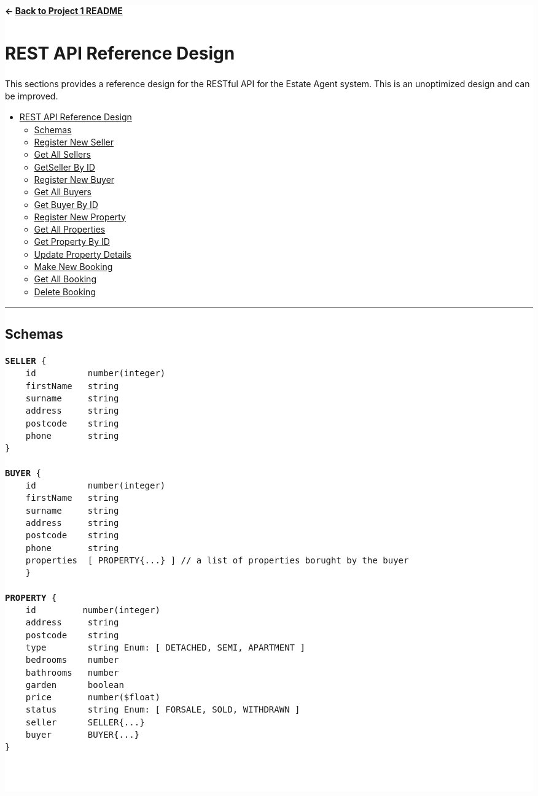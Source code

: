 **&larr; [Back to Project 1 README](../README.md)**
# REST API Reference Design

This sections provides a reference design for the RESTful API for the Estate Agent system. This is an unoptimized design and can be improved.


* [REST API Reference Design](#rest-api-reference-design)
  * [Schemas](#schemas)
  * [Register New Seller](#register-new-seller)
  * [Get All Sellers](#get-all-sellers)
  * [GetSeller By ID](#getseller-by-id)
  * [Register New Buyer](#register-new-buyer)
  * [Get All Buyers](#get-all-buyers)
  * [Get Buyer By ID](#get-buyer-by-id)
  * [Register New Property](#register-new-property)
  * [Get All Properties](#get-all-properties)
  * [Get Property By ID](#get-property-by-id)
  * [Update Property Details](#update-property-details)
  * [Make New Booking](#make-new-booking)
  * [Get All Booking](#get-all-booking)
  * [Delete Booking](#delete-booking)


---

## Schemas

<pre>
<b>SELLER</b> {
    id          number(integer)
    firstName   string
    surname     string
    address     string
    postcode    string
    phone       string
}

<b>BUYER</b> {
    id          number(integer)
    firstName   string
    surname     string
    address     string
    postcode    string
    phone       string
    properties  [ PROPERTY{...} ] // a list of properties borught by the buyer
    }

<b>PROPERTY</b> {
    id         number(integer) 
    address     string
    postcode    string
    type        string Enum: [ DETACHED, SEMI, APARTMENT ]
    bedrooms    number
    bathrooms   number
    garden      boolean
    price       number($float)
    status      string Enum: [ FORSALE, SOLD, WITHDRAWN ]
    seller      SELLER{...}
    buyer       BUYER{...}
}
